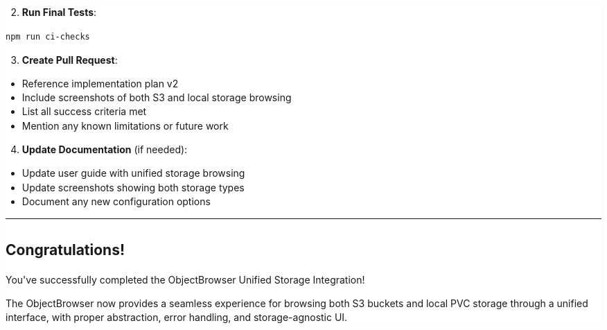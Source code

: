 2. **Run Final Tests**:

```bash
npm run ci-checks
```

3. **Create Pull Request**:

- Reference implementation plan v2
- Include screenshots of both S3 and local storage browsing
- List all success criteria met
- Mention any known limitations or future work

4. **Update Documentation** (if needed):

- Update user guide with unified storage browsing
- Update screenshots showing both storage types
- Document any new configuration options

---

## Congratulations!

You've successfully completed the ObjectBrowser Unified Storage Integration!

The ObjectBrowser now provides a seamless experience for browsing both S3 buckets and local PVC storage through a unified interface, with proper abstraction, error handling, and storage-agnostic UI.
